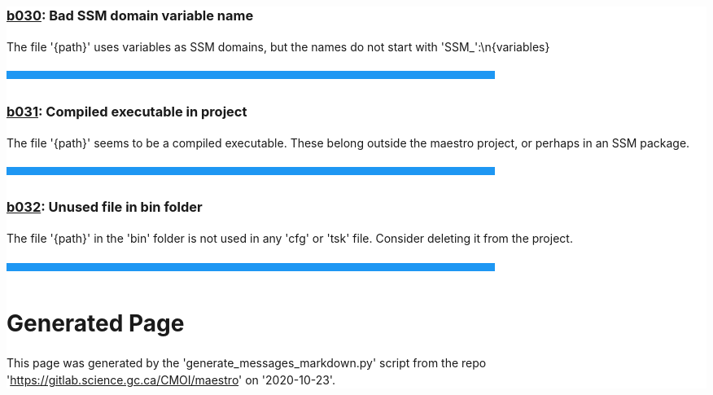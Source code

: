 ### [b030](#b030): Bad SSM domain variable name

The file '{path}' uses variables as SSM domains, but the names do not start with 'SSM_':\n{variables}



![color b image](../color-best-practice.png)

### [b031](#b031): Compiled executable in project

The file '{path}' seems to be a compiled executable. These belong outside the maestro project, or perhaps in an SSM package.



![color b image](../color-best-practice.png)

### [b032](#b032): Unused file in bin folder

The file '{path}' in the 'bin' folder is not used in any 'cfg' or 'tsk' file. Consider deleting it from the project.


![color b image](../color-best-practice.png)

# Generated Page

This page was generated by the 'generate_messages_markdown.py' script from the repo 'https://gitlab.science.gc.ca/CMOI/maestro' on '2020-10-23'.
